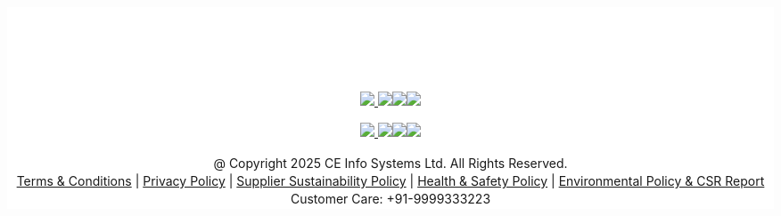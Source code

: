 <br></br>
<br></br>

[<p align="center"> <img src="https://www.mapmyindia.com/api/img/icons/stack-overflow.png"/> ](https://stackoverflow.com/questions/tagged/mappls-api)[![](https://www.mapmyindia.com/api/img/icons/blog.png)](https://about.mappls.com/blog/)[![](https://www.mapmyindia.com/api/img/icons/gethub.png)](https://github.com/Mappls-api)[<img src="https://mmi-api-team.s3.ap-south-1.amazonaws.com/API-Team/npm-logo.one-third%5B1%5D.png" height="40"/> </p>](https://www.npmjs.com/org/mapmyindia) 



[<p align="center"> <img src="https://www.mapmyindia.com/june-newsletter/icon4.png"/> ](https://www.facebook.com/Mapplsofficial)[![](https://www.mapmyindia.com/june-newsletter/icon2.png)](https://twitter.com/mappls)[![](https://www.mapmyindia.com/newsletter/2017/aug/llinkedin.png)](https://www.linkedin.com/company/mappls/)[![](https://www.mapmyindia.com/june-newsletter/icon3.png)](https://www.youtube.com/channel/UCAWvWsh-dZLLeUU7_J9HiOA)




<div align="center">@ Copyright 2025 CE Info Systems Ltd. All Rights Reserved.</div>

<div align="center"> <a href="https://about.mappls.com/api/terms-&-conditions">Terms & Conditions</a> | <a href="https://about.mappls.com/about/privacy-policy">Privacy Policy</a> | <a href="https://about.mappls.com/pdf/mapmyIndia-sustainability-policy-healt-labour-rules-supplir-sustainability.pdf">Supplier Sustainability Policy</a> | <a href="https://about.mappls.com/pdf/Health-Safety-Management.pdf">Health & Safety Policy</a> | <a href="https://about.mappls.com/pdf/Environment-Sustainability-Policy-CSR-Report.pdf">Environmental Policy & CSR Report</a>

<div align="center">Customer Care: +91-9999333223</div>
